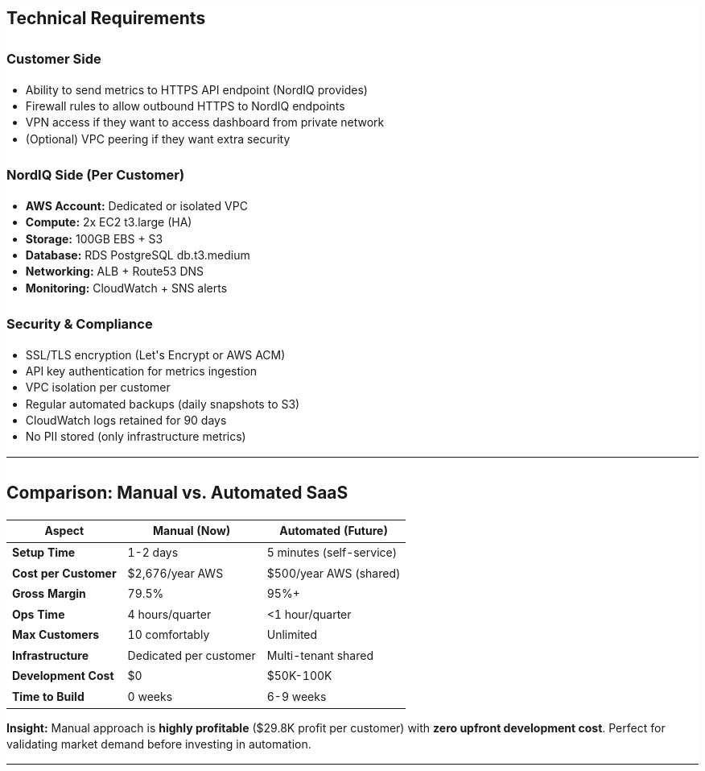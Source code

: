 
## Technical Requirements

### Customer Side
- Ability to send metrics to HTTPS API endpoint (NordIQ provides)
- Firewall rules to allow outbound HTTPS to NordIQ endpoints
- VPN access if they want to access dashboard from private network
- (Optional) VPC peering if they want extra security

### NordIQ Side (Per Customer)
- **AWS Account:** Dedicated or isolated VPC
- **Compute:** 2x EC2 t3.large (HA)
- **Storage:** 100GB EBS + S3
- **Database:** RDS PostgreSQL db.t3.medium
- **Networking:** ALB + Route53 DNS
- **Monitoring:** CloudWatch + SNS alerts

### Security & Compliance
- SSL/TLS encryption (Let's Encrypt or AWS ACM)
- API key authentication for metrics ingestion
- VPC isolation per customer
- Regular automated backups (daily snapshots to S3)
- CloudWatch logs retained for 90 days
- No PII stored (only infrastructure metrics)

---

## Comparison: Manual vs. Automated SaaS

| Aspect | Manual (Now) | Automated (Future) |
|--------|--------------|-------------------|
| **Setup Time** | 1-2 days | 5 minutes (self-service) |
| **Cost per Customer** | $2,676/year AWS | $500/year AWS (shared) |
| **Gross Margin** | 79.5% | 95%+ |
| **Ops Time** | 4 hours/quarter | <1 hour/quarter |
| **Max Customers** | 10 comfortably | Unlimited |
| **Infrastructure** | Dedicated per customer | Multi-tenant shared |
| **Development Cost** | $0 | $50K-100K |
| **Time to Build** | 0 weeks | 6-9 weeks |

**Insight:** Manual approach is **highly profitable** ($29.8K profit per customer) with **zero upfront development cost**. Perfect for validating market demand before investing in automation.

---
